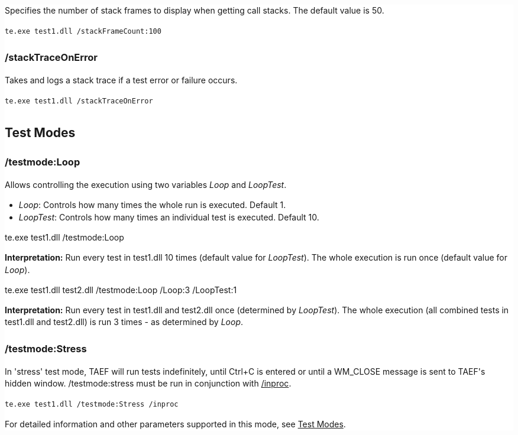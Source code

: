 Specifies the number of stack frames to display when getting call stacks. The default value is 50.

`te.exe test1.dll /stackFrameCount:100`

### /stackTraceOnError

Takes and logs a stack trace if a test error or failure occurs.

`te.exe test1.dll /stackTraceOnError`

## Test Modes

### /testmode:Loop

Allows controlling the execution using two variables *Loop* and *LoopTest*.

* *Loop*: Controls how many times the whole run is executed. Default 1.
* *LoopTest*: Controls how many times an individual test is executed. Default 10.

te.exe test1.dll /testmode:Loop  

**Interpretation:** Run every test in test1.dll 10 times (default value for *LoopTest*). The whole execution is run once (default value for *Loop*).

te.exe test1.dll test2.dll /testmode:Loop /Loop:3 /LoopTest:1  

**Interpretation:** Run every test in test1.dll and test2.dll once (determined by *LoopTest*). The whole execution (all combined tests in test1.dll and test2.dll) is run 3 times - as determined by *Loop*.

### /testmode:Stress

In 'stress' test mode, TAEF will run tests indefinitely, until Ctrl+C is entered or until a WM\_CLOSE message is sent to TAEF's hidden window. /testmode:stress must be run in conjunction with [/inproc](#inproc).

`te.exe test1.dll /testmode:Stress /inproc`

For detailed information and other parameters supported in this mode, see [Test Modes](test-modes.md).
